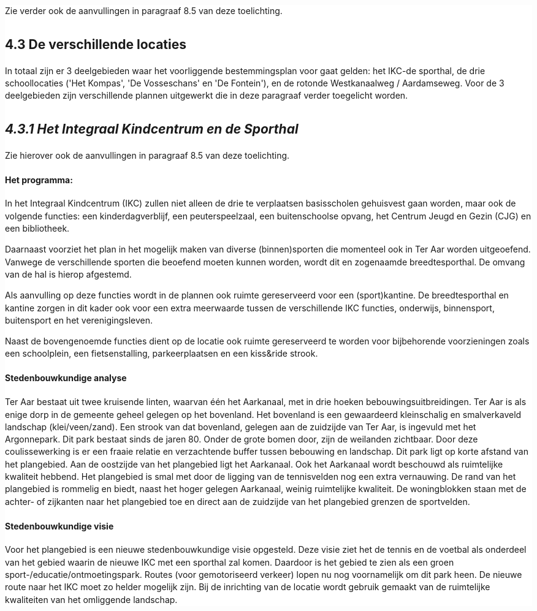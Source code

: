 Zie verder ook de aanvullingen in paragraaf 8.5 van deze toelichting.

## <span id="page-40-0"></span>**4.3 De verschillende locaties**

In totaal zijn er 3 deelgebieden waar het voorliggende bestemmingsplan voor gaat gelden: het IKC-de sporthal, de drie schoollocaties ('Het Kompas', 'De Vosseschans' en 'De Fontein'), en de rotonde Westkanaalweg / Aardamseweg. Voor de 3 deelgebieden zijn verschillende plannen uitgewerkt die in deze paragraaf verder toegelicht worden.

## *4.3.1 Het Integraal Kindcentrum en de Sporthal*

Zie hierover ook de aanvullingen in paragraaf 8.5 van deze toelichting.

#### Het programma:

In het Integraal Kindcentrum (IKC) zullen niet alleen de drie te verplaatsen basisscholen gehuisvest gaan worden, maar ook de volgende functies: een kinderdagverblijf, een peuterspeelzaal, een buitenschoolse opvang, het Centrum Jeugd en Gezin (CJG) en een bibliotheek.

Daarnaast voorziet het plan in het mogelijk maken van diverse (binnen)sporten die momenteel ook in Ter Aar worden uitgeoefend. Vanwege de verschillende sporten die beoefend moeten kunnen worden, wordt dit en zogenaamde breedtesporthal. De omvang van de hal is hierop afgestemd.

Als aanvulling op deze functies wordt in de plannen ook ruimte gereserveerd voor een (sport)kantine. De breedtesporthal en kantine zorgen in dit kader ook voor een extra meerwaarde tussen de verschillende IKC functies, onderwijs, binnensport, buitensport en het verenigingsleven.

Naast de bovengenoemde functies dient op de locatie ook ruimte gereserveerd te worden voor bijbehorende voorzieningen zoals een schoolplein, een fietsenstalling, parkeerplaatsen en een kiss&ride strook.

#### Stedenbouwkundige analyse

Ter Aar bestaat uit twee kruisende linten, waarvan één het Aarkanaal, met in drie hoeken bebouwingsuitbreidingen. Ter Aar is als enige dorp in de gemeente geheel gelegen op het bovenland. Het bovenland is een gewaardeerd kleinschalig en smalverkaveld landschap (klei/veen/zand). Een strook van dat bovenland, gelegen aan de zuidzijde van Ter Aar, is ingevuld met het Argonnepark. Dit park bestaat sinds de jaren 80. Onder de grote bomen door, zijn de weilanden zichtbaar. Door deze coulissewerking is er een fraaie relatie en verzachtende buffer tussen bebouwing en landschap. Dit park ligt op korte afstand van het plangebied. Aan de oostzijde van het plangebied ligt het Aarkanaal. Ook het Aarkanaal wordt beschouwd als ruimtelijke kwaliteit hebbend. Het plangebied is smal met door de ligging van de tennisvelden nog een extra vernauwing. De rand van het plangebied is rommelig en biedt, naast het hoger gelegen Aarkanaal, weinig ruimtelijke kwaliteit. De woningblokken staan met de achter- of zijkanten naar het plangebied toe en direct aan de zuidzijde van het plangebied grenzen de sportvelden.

#### Stedenbouwkundige visie

Voor het plangebied is een nieuwe stedenbouwkundige visie opgesteld. Deze visie ziet het de tennis en de voetbal als onderdeel van het gebied waarin de nieuwe IKC met een sporthal zal komen. Daardoor is het gebied te zien als een groen sport-/educatie/ontmoetingspark. Routes (voor gemotoriseerd verkeer) lopen nu nog voornamelijk om dit park heen. De nieuwe route naar het IKC moet zo helder mogelijk zijn. Bij de inrichting van de locatie wordt gebruik gemaakt van de ruimtelijke kwaliteiten van het omliggende landschap.
